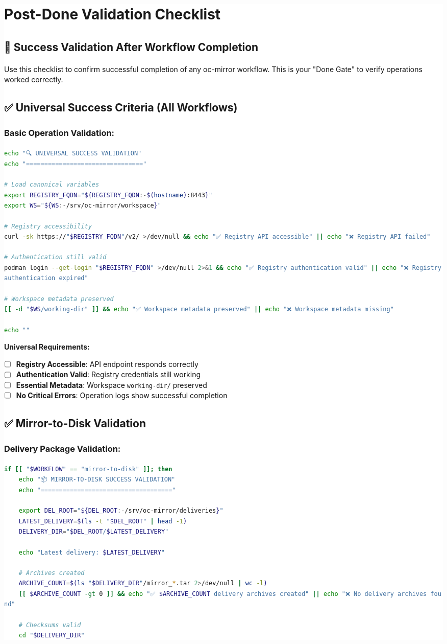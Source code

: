 # Post-Done Validation Checklist

## 🎯 **Success Validation After Workflow Completion**

Use this checklist to confirm successful completion of any oc-mirror workflow. This is your "Done Gate" to verify operations worked correctly.

## ✅ **Universal Success Criteria (All Workflows)**

### **Basic Operation Validation:**
```bash
echo "🔍 UNIVERSAL SUCCESS VALIDATION"
echo "================================"

# Load canonical variables
export REGISTRY_FQDN="${REGISTRY_FQDN:-$(hostname):8443}"
export WS="${WS:-/srv/oc-mirror/workspace}"

# Registry accessibility
curl -sk https://"$REGISTRY_FQDN"/v2/ >/dev/null && echo "✅ Registry API accessible" || echo "❌ Registry API failed"

# Authentication still valid
podman login --get-login "$REGISTRY_FQDN" >/dev/null 2>&1 && echo "✅ Registry authentication valid" || echo "❌ Registry authentication expired"

# Workspace metadata preserved
[[ -d "$WS/working-dir" ]] && echo "✅ Workspace metadata preserved" || echo "❌ Workspace metadata missing"

echo ""
```

**Universal Requirements:**
- [ ] **Registry Accessible**: API endpoint responds correctly
- [ ] **Authentication Valid**: Registry credentials still working
- [ ] **Essential Metadata**: Workspace `working-dir/` preserved
- [ ] **No Critical Errors**: Operation logs show successful completion

## ✅ **Mirror-to-Disk Validation**

### **Delivery Package Validation:**
```bash
if [[ "$WORKFLOW" == "mirror-to-disk" ]]; then
    echo "📦 MIRROR-TO-DISK SUCCESS VALIDATION"
    echo "===================================="
    
    export DEL_ROOT="${DEL_ROOT:-/srv/oc-mirror/deliveries}"
    LATEST_DELIVERY=$(ls -t "$DEL_ROOT" | head -1)
    DELIVERY_DIR="$DEL_ROOT/$LATEST_DELIVERY"
    
    echo "Latest delivery: $LATEST_DELIVERY"
    
    # Archives created
    ARCHIVE_COUNT=$(ls "$DELIVERY_DIR"/mirror_*.tar 2>/dev/null | wc -l)
    [[ $ARCHIVE_COUNT -gt 0 ]] && echo "✅ $ARCHIVE_COUNT delivery archives created" || echo "❌ No delivery archives found"
    
    # Checksums valid
    cd "$DELIVERY_DIR"
```